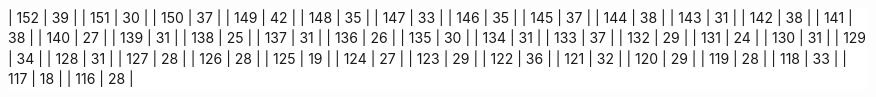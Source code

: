 | 152 | 39 |
| 151 | 30 |
| 150 | 37 |
| 149 | 42 |
| 148 | 35 |
| 147 | 33 |
| 146 | 35 |
| 145 | 37 |
| 144 | 38 |
| 143 | 31 |
| 142 | 38 |
| 141 | 38 |
| 140 | 27 |
| 139 | 31 |
| 138 | 25 |
| 137 | 31 |
| 136 | 26 |
| 135 | 30 |
| 134 | 31 |
| 133 | 37 |
| 132 | 29 |
| 131 | 24 |
| 130 | 31 |
| 129 | 34 |
| 128 | 31 |
| 127 | 28 |
| 126 | 28 |
| 125 | 19 |
| 124 | 27 |
| 123 | 29 |
| 122 | 36 |
| 121 | 32 |
| 120 | 29 |
| 119 | 28 |
| 118 | 33 |
| 117 | 18 |
| 116 | 28 |